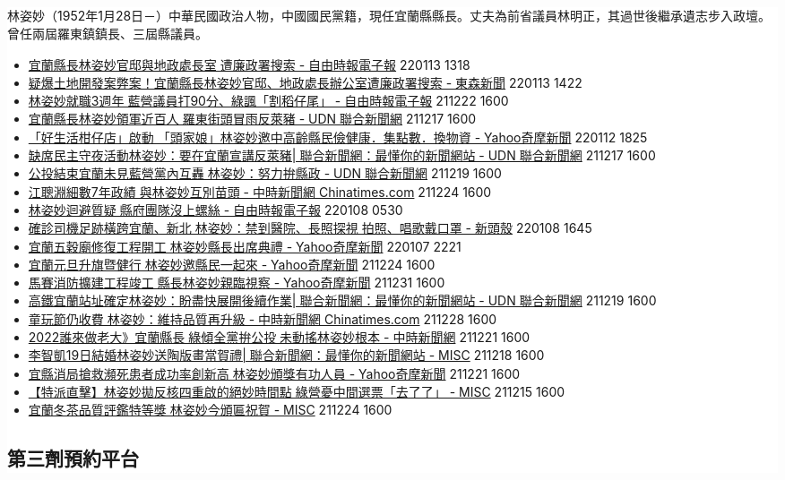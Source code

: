 林姿妙（1952年1月28日－）中華民國政治人物，中國國民黨籍，現任宜蘭縣縣長。丈夫為前省議員林明正，其過世後繼承遺志步入政壇。曾任兩屆羅東鎮鎮長、三屆縣議員。
- [宜蘭縣長林姿妙官邸與地政處長室 遭廉政署搜索 - 自由時報電子報](https://news.ltn.com.tw/news/society/breakingnews/3799631 "宜蘭縣長林姿妙官邸與地政處長室 遭廉政署搜索 - 自由時報電子報") 220113 1318
- [疑爆土地開發案弊案！宜蘭縣長林姿妙官邸、地政處長辦公室遭廉政署搜索 - 東森新聞](https://news.ebc.net.tw/news/politics/297452 "疑爆土地開發案弊案！宜蘭縣長林姿妙官邸、地政處長辦公室遭廉政署搜索 - 東森新聞") 220113 1422
- [林姿妙就職3週年 藍營議員打90分、綠諷「割稻仔尾」 - 自由時報電子報](https://news.ltn.com.tw/news/politics/breakingnews/3776767 "林姿妙就職3週年 藍營議員打90分、綠諷「割稻仔尾」 - 自由時報電子報") 211222 1600
- [宜蘭縣長林姿妙領軍近百人 羅東街頭冒雨反萊豬 - UDN 聯合新聞網](https://udn.com/news/story/7328/5970323 "宜蘭縣長林姿妙領軍近百人 羅東街頭冒雨反萊豬 - UDN 聯合新聞網") 211217 1600
- [「好生活柑仔店」啟動 「頭家娘」林姿妙邀中高齡縣民儉健康．集點數．換物資 - Yahoo奇摩新聞](https://tw.news.yahoo.com/%E5%A5%BD%E7%94%9F%E6%B4%BB%E6%9F%91%E4%BB%94%E5%BA%97-%E5%95%9F%E5%8B%95-%E9%A0%AD%E5%AE%B6%E5%A8%98-%E6%9E%97%E5%A7%BF%E5%A6%99%E9%82%80%E4%B8%AD%E9%AB%98%E9%BD%A1%E7%B8%A3%E6%B0%91%E5%84%89%E5%81%A5%E5%BA%B7-%E9%9B%86%E9%BB%9E%E6%95%B8-102536850.html "「好生活柑仔店」啟動 「頭家娘」林姿妙邀中高齡縣民儉健康．集點數．換物資 - Yahoo奇摩新聞") 220112 1825
- [缺席民主守夜活動林姿妙：要在宜蘭宣講反萊豬| 聯合新聞網：最懂你的新聞網站 - UDN 聯合新聞網](https://udn.com/news/story/12539/5969596 "缺席民主守夜活動林姿妙：要在宜蘭宣講反萊豬| 聯合新聞網：最懂你的新聞網站 - UDN 聯合新聞網") 211217 1600
- [公投結束宜蘭未見藍營黨內互轟 林姿妙：努力拚縣政 - UDN 聯合新聞網](https://udn.com/news/story/12539/5972865 "公投結束宜蘭未見藍營黨內互轟 林姿妙：努力拚縣政 - UDN 聯合新聞網") 211219 1600
- [江聰淵細數7年政績 與林姿妙互別苗頭 - 中時新聞網 Chinatimes.com](https://www.chinatimes.com/newspapers/20211224000489-260107 "江聰淵細數7年政績 與林姿妙互別苗頭 - 中時新聞網 Chinatimes.com") 211224 1600
- [林姿妙迴避質疑 縣府團隊沒上螺絲 - 自由時報電子報](https://news.ltn.com.tw/news/life/paper/1494564 "林姿妙迴避質疑 縣府團隊沒上螺絲 - 自由時報電子報") 220108 0530
- [確診司機足跡橫跨宜蘭、新北 林姿妙：禁到醫院、長照探視 拍照、唱歌戴口罩 - 新頭殼](https://newtalk.tw/news/view/2022-01-08/693603 "確診司機足跡橫跨宜蘭、新北 林姿妙：禁到醫院、長照探視 拍照、唱歌戴口罩 - 新頭殼") 220108 1645
- [宜蘭五穀廟修復工程開工 林姿妙縣長出席典禮 - Yahoo奇摩新聞](https://tw.news.yahoo.com/%E5%AE%9C%E8%98%AD%E4%BA%94%E7%A9%80%E5%BB%9F%E4%BF%AE%E5%BE%A9%E5%B7%A5%E7%A8%8B%E9%96%8B%E5%B7%A5-%E6%9E%97%E5%A7%BF%E5%A6%99%E7%B8%A3%E9%95%B7%E5%87%BA%E5%B8%AD%E5%85%B8%E7%A6%AE-142159306.html "宜蘭五穀廟修復工程開工 林姿妙縣長出席典禮 - Yahoo奇摩新聞") 220107 2221
- [宜蘭元旦升旗暨健行 林姿妙邀縣民一起來 - Yahoo奇摩新聞](https://tw.news.yahoo.com/%E5%AE%9C%E8%98%AD%E5%85%83%E6%97%A6%E5%8D%87%E6%97%97%E6%9A%A8%E5%81%A5%E8%A1%8C-%E6%9E%97%E5%A7%BF%E5%A6%99%E9%82%80%E7%B8%A3%E6%B0%91-%E8%B5%B7%E4%BE%86-084153715.html "宜蘭元旦升旗暨健行 林姿妙邀縣民一起來 - Yahoo奇摩新聞") 211224 1600
- [馬賽消防擴建工程竣工 縣長林姿妙親臨視察 - Yahoo奇摩新聞](https://tw.news.yahoo.com/%E9%A6%AC%E8%B3%BD%E6%B6%88%E9%98%B2%E6%93%B4%E5%BB%BA%E5%B7%A5%E7%A8%8B%E7%AB%A3%E5%B7%A5-%E7%B8%A3%E9%95%B7%E6%9E%97%E5%A7%BF%E5%A6%99%E8%A6%AA%E8%87%A8%E8%A6%96%E5%AF%9F-130607360.html "馬賽消防擴建工程竣工 縣長林姿妙親臨視察 - Yahoo奇摩新聞") 211231 1600
- [高鐵宜蘭站址確定林姿妙：盼盡快展開後續作業| 聯合新聞網：最懂你的新聞網站 - UDN 聯合新聞網](https://udn.com/news/story/7266/5973510 "高鐵宜蘭站址確定林姿妙：盼盡快展開後續作業| 聯合新聞網：最懂你的新聞網站 - UDN 聯合新聞網") 211219 1600
- [童玩節仍收費 林姿妙：維持品質再升級 - 中時新聞網 Chinatimes.com](https://www.chinatimes.com/realtimenews/20211228004074-260405 "童玩節仍收費 林姿妙：維持品質再升級 - 中時新聞網 Chinatimes.com") 211228 1600
- [2022誰來做老大》宜蘭縣長 綠傾全黨拚公投 未動搖林姿妙根本 - 中時新聞網](https://www.chinatimes.com/newspapers/20211221000459-260118 "2022誰來做老大》宜蘭縣長 綠傾全黨拚公投 未動搖林姿妙根本 - 中時新聞網") 211221 1600
- [李智凱19日結婚林姿妙送陶版畫當賀禮| 聯合新聞網：最懂你的新聞網站 - MISC](https://udn.com/news/story/7328/5971952 "李智凱19日結婚林姿妙送陶版畫當賀禮| 聯合新聞網：最懂你的新聞網站 - MISC") 211218 1600
- [宜縣消局搶救瀕死患者成功率創新高 林姿妙頒獎有功人員 - Yahoo奇摩新聞](https://tw.news.yahoo.com/%E5%AE%9C%E7%B8%A3%E6%B6%88%E5%B1%80%E6%90%B6%E6%95%91%E7%80%95%E6%AD%BB%E6%82%A3%E8%80%85%E6%88%90%E5%8A%9F%E7%8E%87%E5%89%B5%E6%96%B0%E9%AB%98-%E6%9E%97%E5%A7%BF%E5%A6%99%E9%A0%92%E7%8D%8E%E6%9C%89%E5%8A%9F%E4%BA%BA%E5%93%A1-084000834.html "宜縣消局搶救瀕死患者成功率創新高 林姿妙頒獎有功人員 - Yahoo奇摩新聞") 211221 1600
- [【特派直擊】林姿妙拋反核四重啟的絕妙時間點 綠營憂中間選票「去了了」 - MISC](https://vip.udn.com/vip/story/122588/5956198 "【特派直擊】林姿妙拋反核四重啟的絕妙時間點 綠營憂中間選票「去了了」 - MISC") 211215 1600
- [宜蘭冬茶品質評鑑特等獎 林姿妙今頒匾祝賀 - MISC](https://udn.com/news/story/7328/5986169 "宜蘭冬茶品質評鑑特等獎 林姿妙今頒匾祝賀 - MISC") 211224 1600

## 第三劑預約平台
